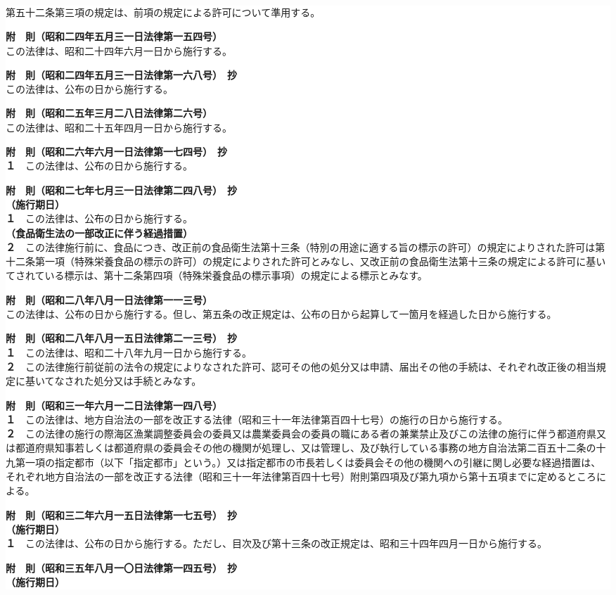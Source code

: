 第五十二条第三項の規定は、前項の規定による許可について準用する。  
  
**附　則（昭和二四年五月三一日法律第一五四号）**  
この法律は、昭和二十四年六月一日から施行する。  
  
**附　則（昭和二四年五月三一日法律第一六八号）　抄**  
この法律は、公布の日から施行する。  
  
**附　則（昭和二五年三月二八日法律第二六号）**  
この法律は、昭和二十五年四月一日から施行する。  
  
**附　則（昭和二六年六月一日法律第一七四号）　抄**  
**１**　この法律は、公布の日から施行する。  
  
**附　則（昭和二七年七月三一日法律第二四八号）　抄**  
**（施行期日）**  
**１**　この法律は、公布の日から施行する。  
**（食品衛生法の一部改正に伴う経過措置）**  
**２**　この法律施行前に、食品につき、改正前の食品衛生法第十三条（特別の用途に適する旨の標示の許可）の規定によりされた許可は第十二条第一項（特殊栄養食品の標示の許可）の規定によりされた許可とみなし、又改正前の食品衛生法第十三条の規定による許可に基いてされている標示は、第十二条第四項（特殊栄養食品の標示事項）の規定による標示とみなす。  
  
**附　則（昭和二八年八月一日法律第一一三号）**  
この法律は、公布の日から施行する。但し、第五条の改正規定は、公布の日から起算して一箇月を経過した日から施行する。  
  
**附　則（昭和二八年八月一五日法律第二一三号）　抄**  
**１**　この法律は、昭和二十八年九月一日から施行する。  
**２**　この法律施行前従前の法令の規定によりなされた許可、認可その他の処分又は申請、届出その他の手続は、それぞれ改正後の相当規定に基いてなされた処分又は手続とみなす。  
  
**附　則（昭和三一年六月一二日法律第一四八号）**  
**１**　この法律は、地方自治法の一部を改正する法律（昭和三十一年法律第百四十七号）の施行の日から施行する。  
**２**　この法律の施行の際海区漁業調整委員会の委員又は農業委員会の委員の職にある者の兼業禁止及びこの法律の施行に伴う都道府県又は都道府県知事若しくは都道府県の委員会その他の機関が処理し、又は管理し、及び執行している事務の地方自治法第二百五十二条の十九第一項の指定都市（以下「指定都市」という。）又は指定都市の市長若しくは委員会その他の機関への引継に関し必要な経過措置は、それぞれ地方自治法の一部を改正する法律（昭和三十一年法律第百四十七号）附則第四項及び第九項から第十五項までに定めるところによる。  
  
**附　則（昭和三二年六月一五日法律第一七五号）　抄**  
**（施行期日）**  
**１**　この法律は、公布の日から施行する。ただし、目次及び第十三条の改正規定は、昭和三十四年四月一日から施行する。  
  
**附　則（昭和三五年八月一〇日法律第一四五号）　抄**  
**（施行期日）**  
